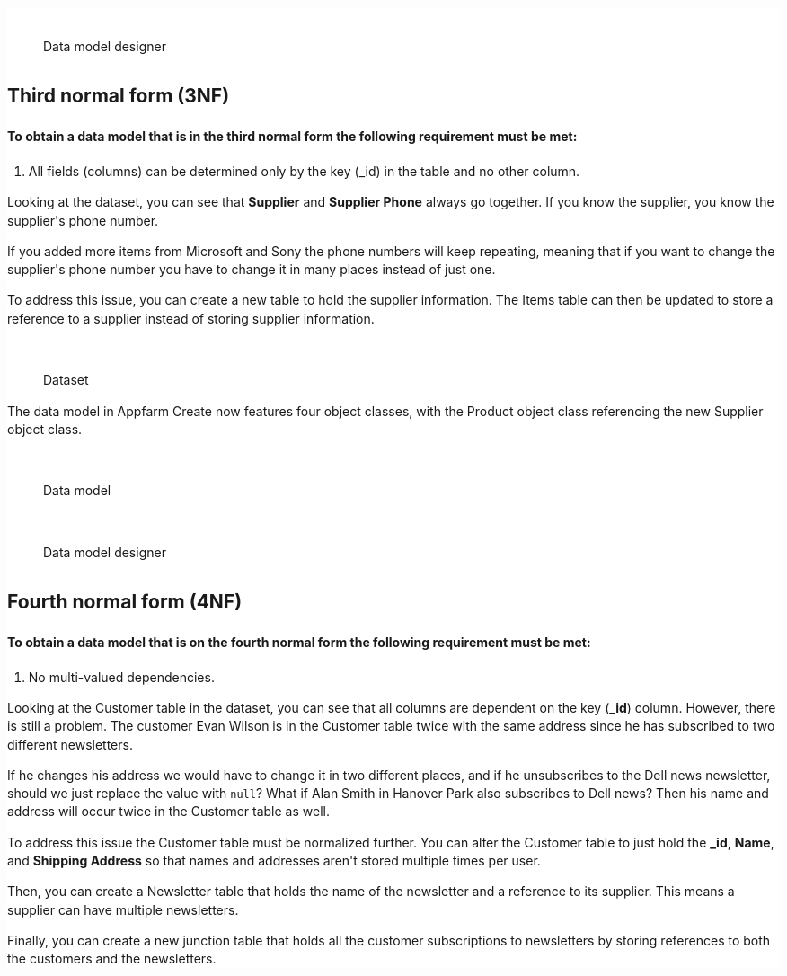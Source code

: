 <figure><img src="https://docs.appfarm.io/~gitbook/image?url=https:%2F%2F29237295-files.gitbook.io%2F%7E%2Ffiles%2Fv0%2Fb%2Fgitbook-x-prod.appspot.com%2Fo%2Fspaces%252F-MiLU-xcHu0eLZiTxcmZ%252Fuploads%252F1BmI7DSFuSVPcQDTC9Zj%252Fnormalization-2-designer.png%3Falt=media%26token=0939671d-8ef4-4a8c-a72a-08fb15c48898&#x26;width=768&#x26;dpr=4&#x26;quality=100&#x26;sign=4bac362112ed7ff851a8407db91bf9e433c146d301346abea3bffc2eb8bf9b36" alt=""><figcaption><p>Data model designer</p></figcaption></figure>

## Third normal form (3NF) <a href="#third-normal-form-3nf" id="third-normal-form-3nf"></a>

#### To obtain a data model that is in the third normal form the following requirement must be met:

1. All fields (columns) can be determined only by the key (\_id) in the table and no other column.

Looking at the dataset, you can see that **Supplier** and **Supplier Phone** always go together. If you know the supplier, you know the supplier's phone number.&#x20;

If you added more items from Microsoft and Sony the phone numbers will keep repeating, meaning that if you want to change the supplier's phone number you have to change it in many places instead of just one.

To address this issue, you can create a new table to hold the supplier information. The Items table can then be updated to store a reference to a supplier instead of storing supplier information.

<figure><img src="https://docs.appfarm.io/~gitbook/image?url=https:%2F%2F29237295-files.gitbook.io%2F%7E%2Ffiles%2Fv0%2Fb%2Fgitbook-x-prod.appspot.com%2Fo%2Fspaces%252F-MiLU-xcHu0eLZiTxcmZ%252Fuploads%252FWhsQUKjIYV0UJKD1MYpW%252Fnormalization-3-records.png%3Falt=media%26token=e08a726d-a8b7-4a5d-85c6-17a2b72f62fe&#x26;width=768&#x26;dpr=4&#x26;quality=100&#x26;sign=0dbd067149f21f19411736cceec8cc242bb51d6abc0f4f0257a1a71ea25d2e70" alt=""><figcaption><p>Dataset</p></figcaption></figure>

The data model in Appfarm Create now features four object classes, with the Product object class referencing the new Supplier object class.

<figure><img src="https://docs.appfarm.io/~gitbook/image?url=https:%2F%2F29237295-files.gitbook.io%2F%7E%2Ffiles%2Fv0%2Fb%2Fgitbook-x-prod.appspot.com%2Fo%2Fspaces%252F-MiLU-xcHu0eLZiTxcmZ%252Fuploads%252FBKQulYF1DEW8AfvRZlJ4%252Fnormalization-3-data-model.png%3Falt=media%26token=e570f4fa-748c-4015-8c7f-630756d0e957&#x26;width=768&#x26;dpr=4&#x26;quality=100&#x26;sign=69d19faf4771499b05488634fdea867bfd9e2e99a0730b06325252c56c809533" alt=""><figcaption><p>Data model</p></figcaption></figure>

<figure><img src="https://docs.appfarm.io/~gitbook/image?url=https:%2F%2F29237295-files.gitbook.io%2F%7E%2Ffiles%2Fv0%2Fb%2Fgitbook-x-prod.appspot.com%2Fo%2Fspaces%252F-MiLU-xcHu0eLZiTxcmZ%252Fuploads%252FV0P1XcgH1bO7hOFQrI7Y%252Fnormalization-3-designer.png%3Falt=media%26token=82462878-e5a0-49e3-bc48-34ca77fbd8c3&#x26;width=768&#x26;dpr=4&#x26;quality=100&#x26;sign=8b5ed42a7939afe617dbc79c5c096e17041f54bd57c8b6fb50c27cbf76712be5" alt=""><figcaption><p>Data model designer</p></figcaption></figure>

## Fourth normal form (4NF) <a href="#fourth-normal-form-4nf" id="fourth-normal-form-4nf"></a>

#### To obtain a data model that is on the fourth normal form the following requirement must be met:

1. No multi-valued dependencies.

Looking at the Customer table in the dataset, you can see that all columns are dependent on the key (**\_id**) column. However, there is still a problem. The customer Evan Wilson is in the Customer table twice with the same address since he has subscribed to two different newsletters.&#x20;

If he changes his address we would have to change it in two different places, and if he unsubscribes to the Dell news newsletter, should we just replace the value with `null`? What if Alan Smith in Hanover Park also subscribes to Dell news? Then his name and address will occur twice in the Customer table as well.

To address this issue the Customer table must be normalized further. You can alter the Customer table to just hold the **\_id**, **Name**, and **Shipping Address** so that names and addresses aren't stored multiple times per user.&#x20;

Then, you can create a Newsletter table that holds the name of the newsletter and a reference to its supplier. This means a supplier can have multiple newsletters.&#x20;

Finally, you can create a new junction table that holds all the customer subscriptions to newsletters by storing references to both the customers and the newsletters.
